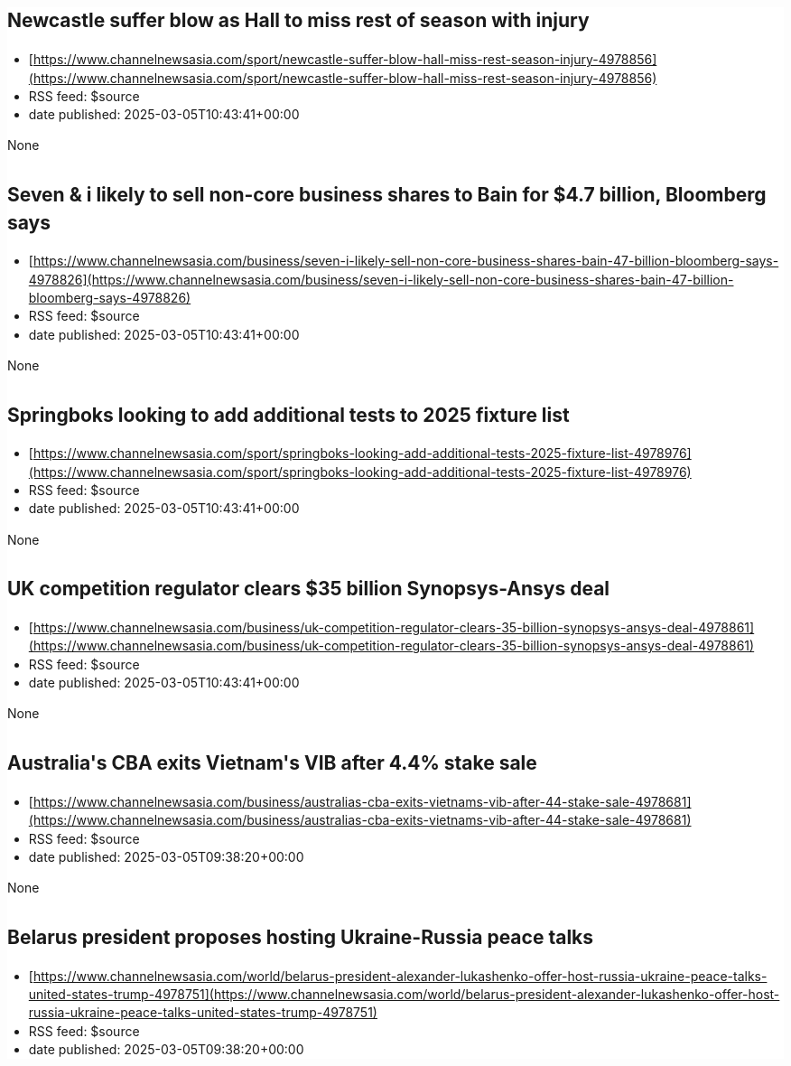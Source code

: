 ## Newcastle suffer blow as Hall to miss rest of season with injury
 - [https://www.channelnewsasia.com/sport/newcastle-suffer-blow-hall-miss-rest-season-injury-4978856](https://www.channelnewsasia.com/sport/newcastle-suffer-blow-hall-miss-rest-season-injury-4978856)
 - RSS feed: $source
 - date published: 2025-03-05T10:43:41+00:00

None

## Seven & i likely to sell non-core business shares to Bain for $4.7 billion, Bloomberg says
 - [https://www.channelnewsasia.com/business/seven-i-likely-sell-non-core-business-shares-bain-47-billion-bloomberg-says-4978826](https://www.channelnewsasia.com/business/seven-i-likely-sell-non-core-business-shares-bain-47-billion-bloomberg-says-4978826)
 - RSS feed: $source
 - date published: 2025-03-05T10:43:41+00:00

None

## Springboks looking to add additional tests to 2025 fixture list
 - [https://www.channelnewsasia.com/sport/springboks-looking-add-additional-tests-2025-fixture-list-4978976](https://www.channelnewsasia.com/sport/springboks-looking-add-additional-tests-2025-fixture-list-4978976)
 - RSS feed: $source
 - date published: 2025-03-05T10:43:41+00:00

None

## UK competition regulator clears $35 billion Synopsys-Ansys deal
 - [https://www.channelnewsasia.com/business/uk-competition-regulator-clears-35-billion-synopsys-ansys-deal-4978861](https://www.channelnewsasia.com/business/uk-competition-regulator-clears-35-billion-synopsys-ansys-deal-4978861)
 - RSS feed: $source
 - date published: 2025-03-05T10:43:41+00:00

None

## Australia's CBA exits Vietnam's VIB after 4.4% stake sale
 - [https://www.channelnewsasia.com/business/australias-cba-exits-vietnams-vib-after-44-stake-sale-4978681](https://www.channelnewsasia.com/business/australias-cba-exits-vietnams-vib-after-44-stake-sale-4978681)
 - RSS feed: $source
 - date published: 2025-03-05T09:38:20+00:00

None

## Belarus president proposes hosting Ukraine-Russia peace talks
 - [https://www.channelnewsasia.com/world/belarus-president-alexander-lukashenko-offer-host-russia-ukraine-peace-talks-united-states-trump-4978751](https://www.channelnewsasia.com/world/belarus-president-alexander-lukashenko-offer-host-russia-ukraine-peace-talks-united-states-trump-4978751)
 - RSS feed: $source
 - date published: 2025-03-05T09:38:20+00:00
